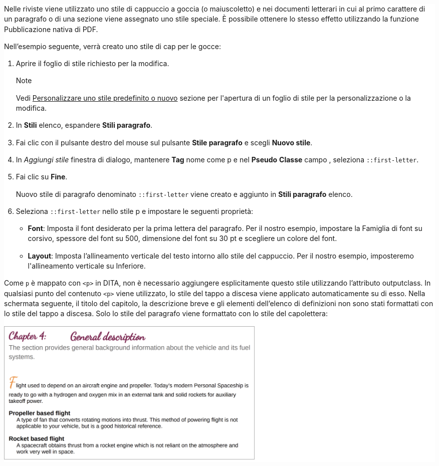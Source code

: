 Nelle riviste viene utilizzato uno stile di cappuccio a goccia (o maiuscoletto) e nei documenti letterari in cui al primo carattere di un paragrafo o di una sezione viene assegnato uno stile speciale. È possibile ottenere lo stesso effetto utilizzando la funzione Pubblicazione nativa di PDF.

Nell’esempio seguente, verrà creato uno stile di cap per le gocce:

1. Aprire il foglio di stile richiesto per la modifica.

   >[!NOTE]
   Vedi [Personalizzare uno stile predefinito o nuovo](components-pdf-template.md#customize-style) sezione per l&#39;apertura di un foglio di stile per la personalizzazione o la modifica.

1. In **Stili** elenco, espandere **Stili paragrafo**.

1. Fai clic con il pulsante destro del mouse sul pulsante **Stile paragrafo** e scegli **Nuovo stile**.

1. In *Aggiungi stile* finestra di dialogo, mantenere **Tag** nome come p e nel **Pseudo** **Classe** campo , seleziona `::first-letter`.

1. Fai clic su **Fine**.

   Nuovo stile di paragrafo denominato `::first-letter`  viene creato e aggiunto in **Stili paragrafo** elenco.

1. Seleziona `::first-letter` nello stile p e impostare le seguenti proprietà:

   * **Font**: Imposta il font desiderato per la prima lettera del paragrafo. Per il nostro esempio, impostare la Famiglia di font su corsivo, spessore del font su 500, dimensione del font su 30 pt e scegliere un colore del font.

   * **Layout**: Imposta l’allineamento verticale del testo intorno allo stile del cappuccio. Per il nostro esempio, imposteremo l&#39;allineamento verticale su Inferiore.

Come `p` è mappato con `<p>` in DITA, non è necessario aggiungere esplicitamente questo stile utilizzando l’attributo outputclass. In qualsiasi punto del contenuto `<p>` viene utilizzato, lo stile del tappo a discesa viene applicato automaticamente su di esso. Nella schermata seguente, il titolo del capitolo, la descrizione breve e gli elementi dell’elenco di definizioni non sono stati formattati con lo stile del tappo a discesa. Solo lo stile del paragrafo viene formattato con lo stile del capolettera:

<img src="./assets/char-style-drop-cap.png" width="500">
